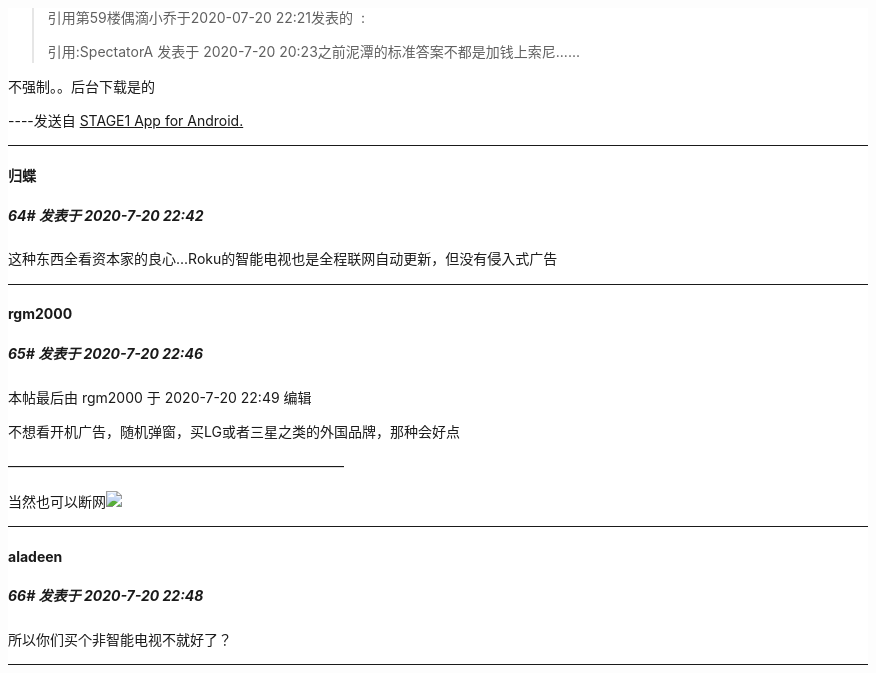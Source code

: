 

<blockquote>引用第59楼偶滴小乔于2020-07-20 22:21发表的  :

引用:SpectatorA 发表于 2020-7-20 20:23之前泥潭的标准答案不都是加钱上索尼......</blockquote>
不强制。。后台下载是的


----发送自 [STAGE1 App for Android.](http://stage1.5j4m.com/?1.33)







-----

####  归蝶  
##### 64#       发表于 2020-7-20 22:42




这种东西全看资本家的良心...Roku的智能电视也是全程联网自动更新，但没有侵入式广告







-----

####  rgm2000  
##### 65#       发表于 2020-7-20 22:46



 本帖最后由 rgm2000 于 2020-7-20 22:49 编辑 

不想看开机广告，随机弹窗，买LG或者三星之类的外国品牌，那种会好点

————————————————————————


当然也可以断网<img src="https://static.saraba1st.com/image/smiley/face2017/002.png" referrerpolicy="no-referrer">







-----

####  aladeen  
##### 66#       发表于 2020-7-20 22:48




所以你们买个非智能电视不就好了？







-----
